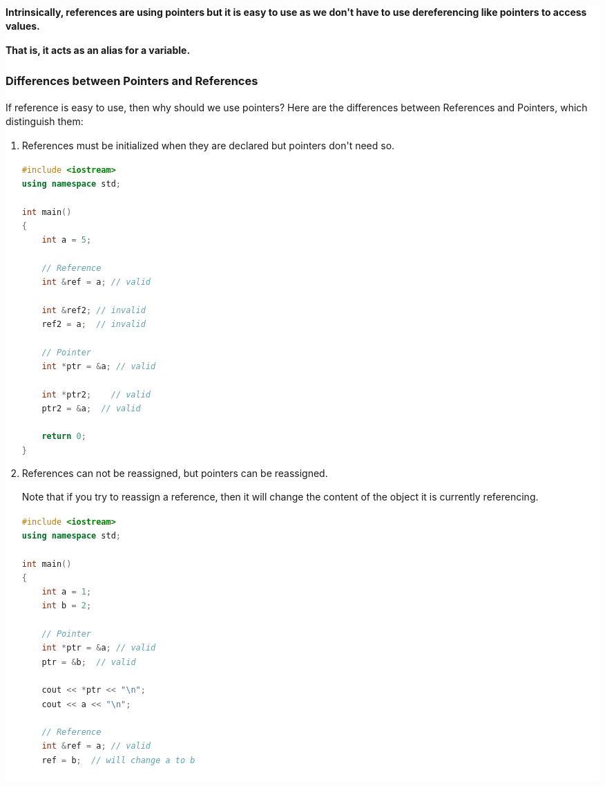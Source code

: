 **Intrinsically, references are using pointers but it is easy to use as we don't have to use dereferencing like pointers to access values.** 

**That is, it acts as an alias for a variable.**

### Differences between Pointers and References

If reference is easy to use, then why should we use pointers? Here are the differences between References and Pointers, which distinguish them:

1. References must be initialized when they are declared but pointers don't need so.
    ```cpp
    #include <iostream>
    using namespace std;
     
    int main()
    {
        int a = 5;
        
        // Reference
        int &ref = a; // valid
        
        int &ref2; // invalid
        ref2 = a;  // invalid
        
        // Pointer
        int *ptr = &a; // valid

        int *ptr2;    // valid
        ptr2 = &a;  // valid
        
        return 0;
    }
    ```
2. References can not be reassigned, but pointers can be reassigned. 

    Note that if you try to reassign a reference, then it will change the content of the object it is currently referencing.
    ```cpp
    #include <iostream>
    using namespace std;
     
    int main()
    {
        int a = 1;
        int b = 2;
        
        // Pointer
        int *ptr = &a; // valid
        ptr = &b;  // valid
        
        cout << *ptr << "\n";
        cout << a << "\n";
        
        // Reference
        int &ref = a; // valid
        ref = b;  // will change a to b
        